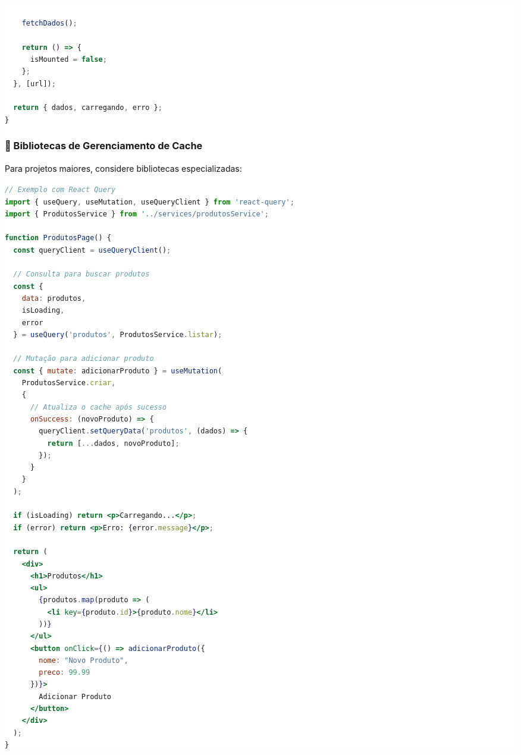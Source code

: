 ```jsx
    
    fetchDados();
    
    return () => {
      isMounted = false;
    };
  }, [url]);
  
  return { dados, carregando, erro };
}
```

### 🚀 Bibliotecas de Gerenciamento de Cache

Para projetos maiores, considere bibliotecas especializadas:

```jsx
// Exemplo com React Query
import { useQuery, useMutation, useQueryClient } from 'react-query';
import { ProdutosService } from '../services/produtosService';

function ProdutosPage() {
  const queryClient = useQueryClient();
  
  // Consulta para buscar produtos
  const { 
    data: produtos, 
    isLoading, 
    error 
  } = useQuery('produtos', ProdutosService.listar);
  
  // Mutação para adicionar produto
  const { mutate: adicionarProduto } = useMutation(
    ProdutosService.criar,
    {
      // Atualiza o cache após sucesso
      onSuccess: (novoProduto) => {
        queryClient.setQueryData('produtos', (dados) => {
          return [...dados, novoProduto];
        });
      }
    }
  );
  
  if (isLoading) return <p>Carregando...</p>;
  if (error) return <p>Erro: {error.message}</p>;
  
  return (
    <div>
      <h1>Produtos</h1>
      <ul>
        {produtos.map(produto => (
          <li key={produto.id}>{produto.nome}</li>
        ))}
      </ul>
      <button onClick={() => adicionarProduto({ 
        nome: "Novo Produto", 
        preco: 99.99 
      })}>
        Adicionar Produto
      </button>
    </div>
  );
}
```